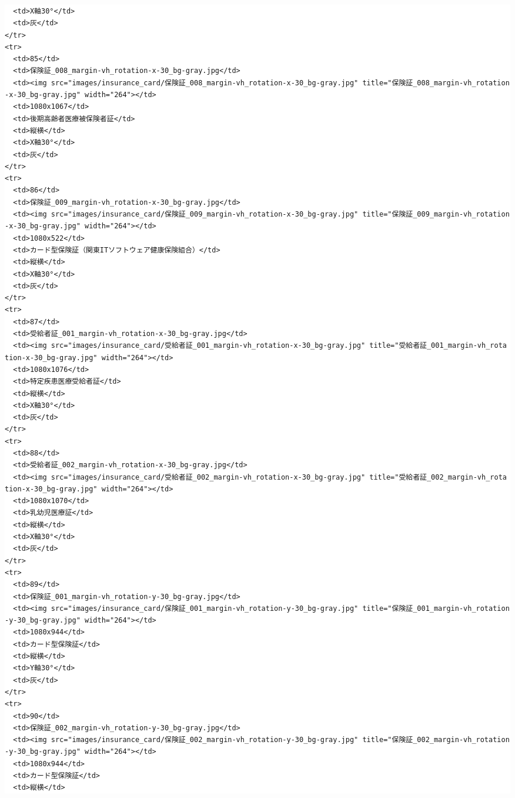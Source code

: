       <td>X軸30°</td>
      <td>灰</td>
    </tr>
    <tr>
      <td>85</td>
      <td>保険証_008_margin-vh_rotation-x-30_bg-gray.jpg</td>
      <td><img src="images/insurance_card/保険証_008_margin-vh_rotation-x-30_bg-gray.jpg" title="保険証_008_margin-vh_rotation-x-30_bg-gray.jpg" width="264"></td>
      <td>1080x1067</td>
      <td>後期高齢者医療被保険者証</td>
      <td>縦横</td>
      <td>X軸30°</td>
      <td>灰</td>
    </tr>
    <tr>
      <td>86</td>
      <td>保険証_009_margin-vh_rotation-x-30_bg-gray.jpg</td>
      <td><img src="images/insurance_card/保険証_009_margin-vh_rotation-x-30_bg-gray.jpg" title="保険証_009_margin-vh_rotation-x-30_bg-gray.jpg" width="264"></td>
      <td>1080x522</td>
      <td>カード型保険証（関東ITソフトウェア健康保険組合）</td>
      <td>縦横</td>
      <td>X軸30°</td>
      <td>灰</td>
    </tr>
    <tr>
      <td>87</td>
      <td>受給者証_001_margin-vh_rotation-x-30_bg-gray.jpg</td>
      <td><img src="images/insurance_card/受給者証_001_margin-vh_rotation-x-30_bg-gray.jpg" title="受給者証_001_margin-vh_rotation-x-30_bg-gray.jpg" width="264"></td>
      <td>1080x1076</td>
      <td>特定疾患医療受給者証</td>
      <td>縦横</td>
      <td>X軸30°</td>
      <td>灰</td>
    </tr>
    <tr>
      <td>88</td>
      <td>受給者証_002_margin-vh_rotation-x-30_bg-gray.jpg</td>
      <td><img src="images/insurance_card/受給者証_002_margin-vh_rotation-x-30_bg-gray.jpg" title="受給者証_002_margin-vh_rotation-x-30_bg-gray.jpg" width="264"></td>
      <td>1080x1070</td>
      <td>乳幼児医療証</td>
      <td>縦横</td>
      <td>X軸30°</td>
      <td>灰</td>
    </tr>
    <tr>
      <td>89</td>
      <td>保険証_001_margin-vh_rotation-y-30_bg-gray.jpg</td>
      <td><img src="images/insurance_card/保険証_001_margin-vh_rotation-y-30_bg-gray.jpg" title="保険証_001_margin-vh_rotation-y-30_bg-gray.jpg" width="264"></td>
      <td>1080x944</td>
      <td>カード型保険証</td>
      <td>縦横</td>
      <td>Y軸30°</td>
      <td>灰</td>
    </tr>
    <tr>
      <td>90</td>
      <td>保険証_002_margin-vh_rotation-y-30_bg-gray.jpg</td>
      <td><img src="images/insurance_card/保険証_002_margin-vh_rotation-y-30_bg-gray.jpg" title="保険証_002_margin-vh_rotation-y-30_bg-gray.jpg" width="264"></td>
      <td>1080x944</td>
      <td>カード型保険証</td>
      <td>縦横</td>